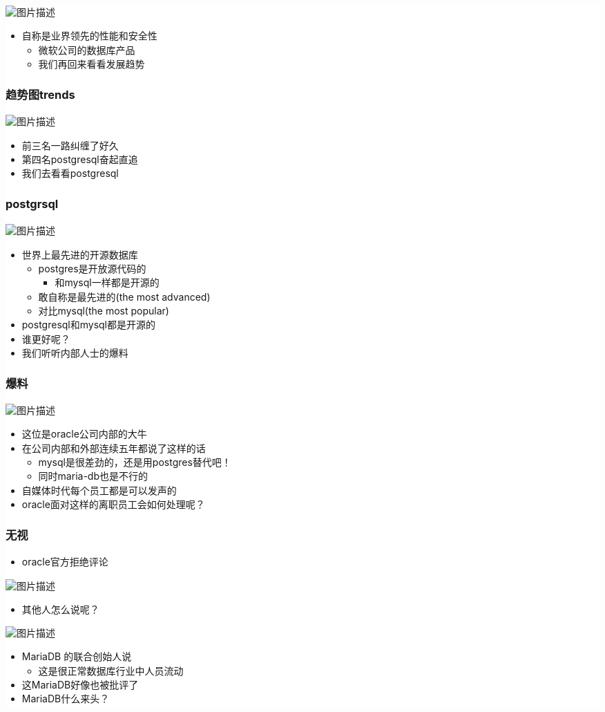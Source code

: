 ![图片描述](https://doc.shiyanlou.com/courses/uid1190679-20220416-1650103310741)

- 自称是业界领先的性能和安全性
	- 微软公司的数据库产品
	- 我们再回来看看发展趋势

### 趋势图trends

![图片描述](https://doc.shiyanlou.com/courses/uid1190679-20220416-1650102855802)

- 前三名一路纠缠了好久
- 第四名postgresql奋起直追
- 我们去看看postgresql

### postgrsql

![图片描述](https://doc.shiyanlou.com/courses/uid1190679-20220416-1650103461991)

- 世界上最先进的开源数据库
	- postgres是开放源代码的
		- 和mysql一样都是开源的
	- 敢自称是最先进的(the most advanced)
	- 对比mysql(the most popular)
- postgresql和mysql都是开源的
- 谁更好呢？
- 我们听听内部人士的爆料

### 爆料

![图片描述](https://doc.shiyanlou.com/courses/uid1190679-20220416-1650104131772)

- 这位是oracle公司内部的大牛
- 在公司内部和外部连续五年都说了这样的话
	- mysql是很差劲的，还是用postgres替代吧！
	- 同时maria-db也是不行的
- 自媒体时代每个员工都是可以发声的
- oracle面对这样的离职员工会如何处理呢？
 
### 无视

- oracle官方拒绝评论

![图片描述](https://doc.shiyanlou.com/courses/uid1190679-20220419-1650332951265)

- 其他人怎么说呢？

![图片描述](https://doc.shiyanlou.com/courses/uid1190679-20220419-1650332957610)

- MariaDB 的联合创始人说
	- 这是很正常数据库行业中人员流动
- 这MariaDB好像也被批评了
- MariaDB什么来头？
